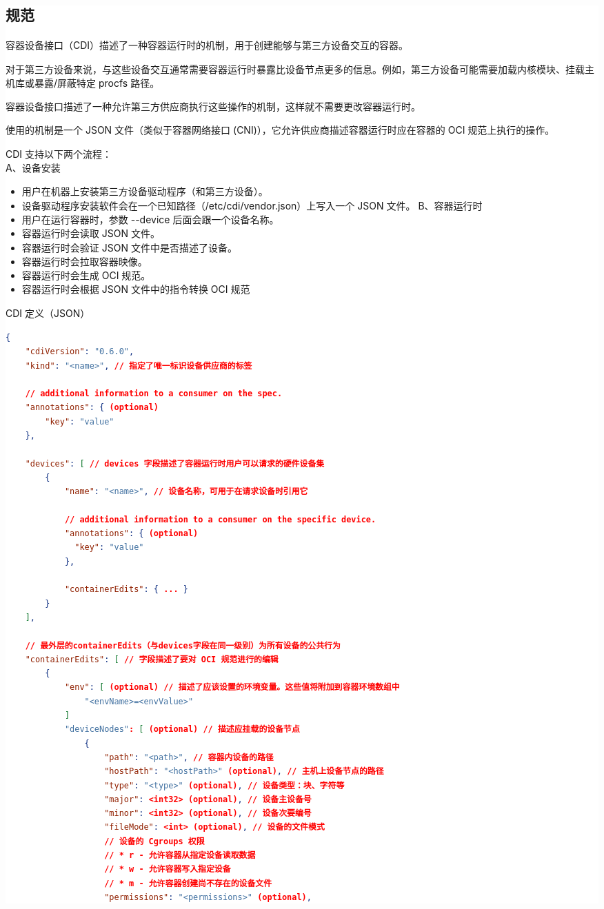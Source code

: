 
## 规范
容器设备接口（CDI）描述了一种容器运行时的机制，用于创建能够与第三方设备交互的容器。

对于第三方设备来说，与这些设备交互通常需要容器运行时暴露比设备节点更多的信息。例如，第三方设备可能需要加载内核模块、挂载主机库或暴露/屏蔽特定 procfs 路径。

容器设备接口描述了一种允许第三方供应商执行这些操作的机制，这样就不需要更改容器运行时。

使用的机制是一个 JSON 文件（类似于容器网络接口 (CNI)），它允许供应商描述容器运行时应在容器的 OCI 规范上执行的操作。

CDI 支持以下两个流程：  
A、设备安装
- 用户在机器上安装第三方设备驱动程序（和第三方设备）。
- 设备驱动程序安装软件会在一个已知路径（/etc/cdi/vendor.json）上写入一个 JSON 文件。
B、容器运行时
- 用户在运行容器时，参数 --device 后面会跟一个设备名称。
- 容器运行时会读取 JSON 文件。
- 容器运行时会验证 JSON 文件中是否描述了设备。
- 容器运行时会拉取容器映像。
- 容器运行时会生成 OCI 规范。
- 容器运行时会根据 JSON 文件中的指令转换 OCI 规范

CDI 定义（JSON）
```json
{
    "cdiVersion": "0.6.0",
    "kind": "<name>", // 指定了唯一标识设备供应商的标签

    // additional information to a consumer on the spec.
    "annotations": { (optional)
        "key": "value"
    },

    "devices": [ // devices 字段描述了容器运行时用户可以请求的硬件设备集
        {
            "name": "<name>", // 设备名称，可用于在请求设备时引用它

            // additional information to a consumer on the specific device.
            "annotations": { (optional)
              "key": "value"
            },

            "containerEdits": { ... } 
        }
    ],

    // 最外层的containerEdits（与devices字段在同一级别）为所有设备的公共行为
    "containerEdits": [ // 字段描述了要对 OCI 规范进行的编辑
        {
            "env": [ (optional) // 描述了应该设置的环境变量。这些值将附加到容器环境数组中
                "<envName>=<envValue>"
            ]
            "deviceNodes": [ (optional) // 描述应挂载的设备节点
                {
                    "path": "<path>", // 容器内设备的路径
                    "hostPath": "<hostPath>" (optional), // 主机上设备节点的路径
                    "type": "<type>" (optional), // 设备类型：块、字符等
                    "major": <int32> (optional), // 设备主设备号
                    "minor": <int32> (optional), // 设备次要编号
                    "fileMode": <int> (optional), // 设备的文件模式
                    // 设备的 Cgroups 权限
                    // * r - 允许容器从指定设备读取数据
                    // * w - 允许容器写入指定设备
                    // * m - 允许容器创建尚不存在的设备文件
                    "permissions": "<permissions>" (optional),
```